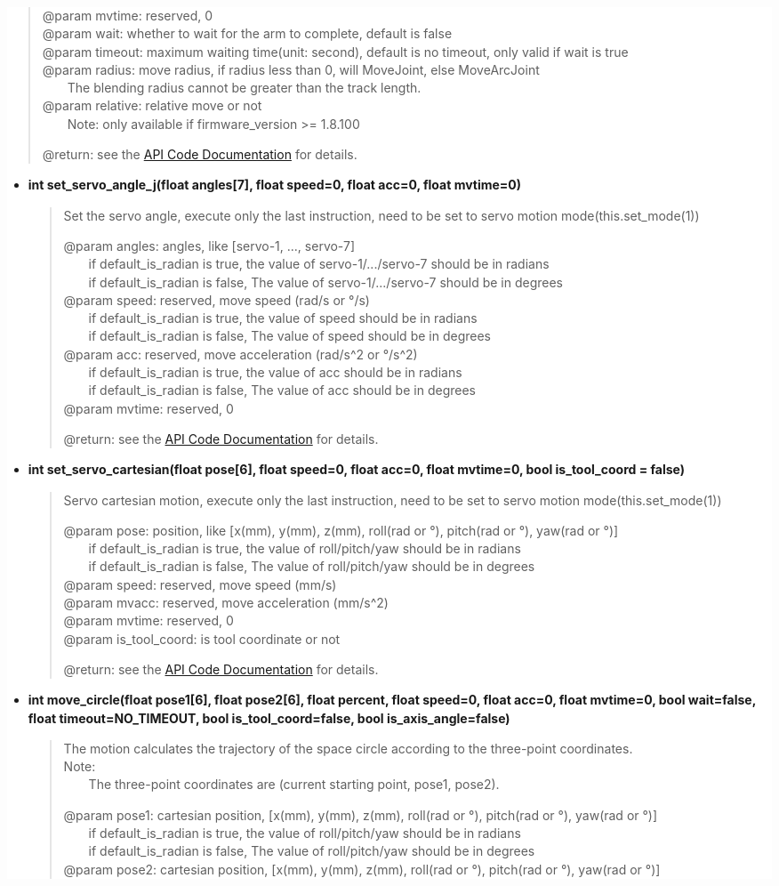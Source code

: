   > @param mvtime: reserved, 0  
  > @param wait: whether to wait for the arm to complete, default is false  
  > @param timeout: maximum waiting time(unit: second), default is no timeout, only valid if wait is true  
  > @param radius: move radius, if radius less than 0, will MoveJoint, else MoveArcJoint  
  > &ensp;&ensp;&ensp;&ensp;The blending radius cannot be greater than the track length.  
  > @param relative: relative move or not  
  > &ensp;&ensp;&ensp;&ensp;Note: only available if firmware_version >= 1.8.100  
  >
  > @return: see the [API Code Documentation](./xarm_api_code.md#api-code) for details.


- __int set_servo_angle_j(float angles[7], float speed=0, float acc=0, float mvtime=0)__
  > Set the servo angle, execute only the last instruction, need to be set to servo motion mode(this.set_mode(1))  
  > 
  > @param angles: angles, like [servo-1, ..., servo-7]  
  > &ensp;&ensp;&ensp;&ensp;if default_is_radian is true, the value of servo-1/.../servo-7 should be in radians  
  > &ensp;&ensp;&ensp;&ensp;if default_is_radian is false, The value of servo-1/.../servo-7 should be in degrees  
  > @param speed: reserved, move speed (rad/s or °/s)  
  > &ensp;&ensp;&ensp;&ensp;if default_is_radian is true, the value of speed should be in radians  
  > &ensp;&ensp;&ensp;&ensp;if default_is_radian is false, The value of speed should be in degrees  
  > @param acc: reserved, move acceleration (rad/s^2 or °/s^2)  
  > &ensp;&ensp;&ensp;&ensp;if default_is_radian is true, the value of acc should be in radians  
  > &ensp;&ensp;&ensp;&ensp;if default_is_radian is false, The value of acc should be in degrees  
  > @param mvtime: reserved, 0  
  >   
  > @return: see the [API Code Documentation](./xarm_api_code.md#api-code) for details.


- __int set_servo_cartesian(float pose[6], float speed=0, float acc=0, float mvtime=0,  bool is_tool_coord = false)__
  > Servo cartesian motion, execute only the last instruction, need to be set to servo motion mode(this.set_mode(1))  
  > 
  > @param pose: position, like [x(mm), y(mm), z(mm), roll(rad or °), pitch(rad or °), yaw(rad or °)]  
  > &ensp;&ensp;&ensp;&ensp;if default_is_radian is true, the value of roll/pitch/yaw should be in radians  
  > &ensp;&ensp;&ensp;&ensp;if default_is_radian is false, The value of roll/pitch/yaw should be in degrees  
  > @param speed: reserved, move speed (mm/s)  
  > @param mvacc: reserved, move acceleration (mm/s^2)  
  > @param mvtime: reserved, 0  
  > @param is_tool_coord: is tool coordinate or not  
  > 
  > @return: see the [API Code Documentation](./xarm_api_code.md#api-code) for details.


- __int move_circle(float pose1[6], float pose2[6], float percent, float speed=0, float acc=0, float mvtime=0, bool wait=false, float timeout=NO_TIMEOUT, bool is_tool_coord=false, bool is_axis_angle=false)__
  > The motion calculates the trajectory of the space circle according to the three-point coordinates.  
  > Note:  
  > &ensp;&ensp;&ensp;&ensp;The three-point coordinates are (current starting point, pose1, pose2).  
  > 
  > @param pose1: cartesian position, [x(mm), y(mm), z(mm), roll(rad or °), pitch(rad or °), yaw(rad or °)]  
  > &ensp;&ensp;&ensp;&ensp;if default_is_radian is true, the value of roll/pitch/yaw should be in radians  
  > &ensp;&ensp;&ensp;&ensp;if default_is_radian is false, The value of roll/pitch/yaw should be in degrees  
  > @param pose2: cartesian position, [x(mm), y(mm), z(mm), roll(rad or °), pitch(rad or °), yaw(rad or °)]  